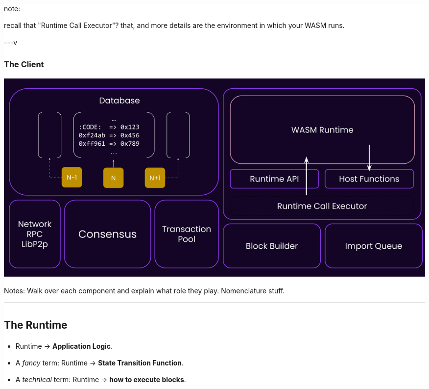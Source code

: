 note:

recall that "Runtime Call Executor"? that, and more details are the environment in which your WASM
runs.

---v

### The Client

<img style="width: 1400px;" src="../../assets/img/4-Substrate/dev-4-3-full.svg" />

Notes:
Walk over each component and explain what role they play. Nomenclature stuff.

---

## The Runtime

<div>

- Runtime -> **Application Logic**.

</div>

<div>

- A _fancy_ term: Runtime -> **State Transition Function**.

</div>

<div>

- A _technical_ term: Runtime -> **how to execute blocks**.

</div>

